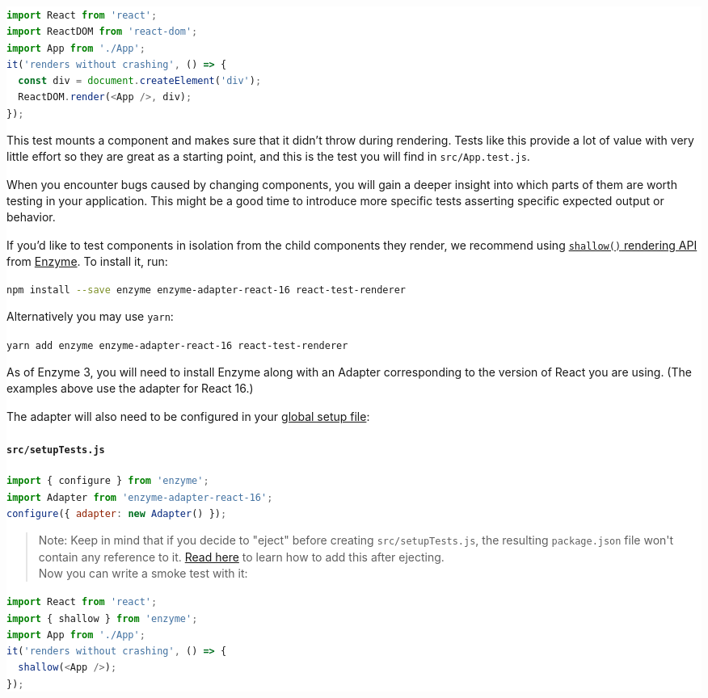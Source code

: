 ```js	
import React from 'react';	
import ReactDOM from 'react-dom';	
import App from './App';	
it('renders without crashing', () => {	
  const div = document.createElement('div');	
  ReactDOM.render(<App />, div);	
});	
```	

This test mounts a component and makes sure that it didn’t throw during rendering. Tests like this provide a lot of value with very little effort so they are great as a starting point, and this is the test you will find in `src/App.test.js`.	

When you encounter bugs caused by changing components, you will gain a deeper insight into which parts of them are worth testing in your application. This might be a good time to introduce more specific tests asserting specific expected output or behavior.	

If you’d like to test components in isolation from the child components they render, we recommend using [`shallow()` rendering API](http://airbnb.io/enzyme/docs/api/shallow.html) from [Enzyme](http://airbnb.io/enzyme/). To install it, run:	

```sh	
npm install --save enzyme enzyme-adapter-react-16 react-test-renderer	
```	

Alternatively you may use `yarn`:	

```sh	
yarn add enzyme enzyme-adapter-react-16 react-test-renderer	
```	

As of Enzyme 3, you will need to install Enzyme along with an Adapter corresponding to the version of React you are using. (The examples above use the adapter for React 16.)	

The adapter will also need to be configured in your [global setup file](#initializing-test-environment):	

#### `src/setupTests.js`	
```js	
import { configure } from 'enzyme';	
import Adapter from 'enzyme-adapter-react-16';	
configure({ adapter: new Adapter() });	
```	

>Note: Keep in mind that if you decide to "eject" before creating `src/setupTests.js`, the resulting `package.json` file won't contain any reference to it. [Read here](#initializing-test-environment) to learn how to add this after ejecting.	
Now you can write a smoke test with it:	

```js	
import React from 'react';	
import { shallow } from 'enzyme';	
import App from './App';	
it('renders without crashing', () => {	
  shallow(<App />);	
});	
```	
